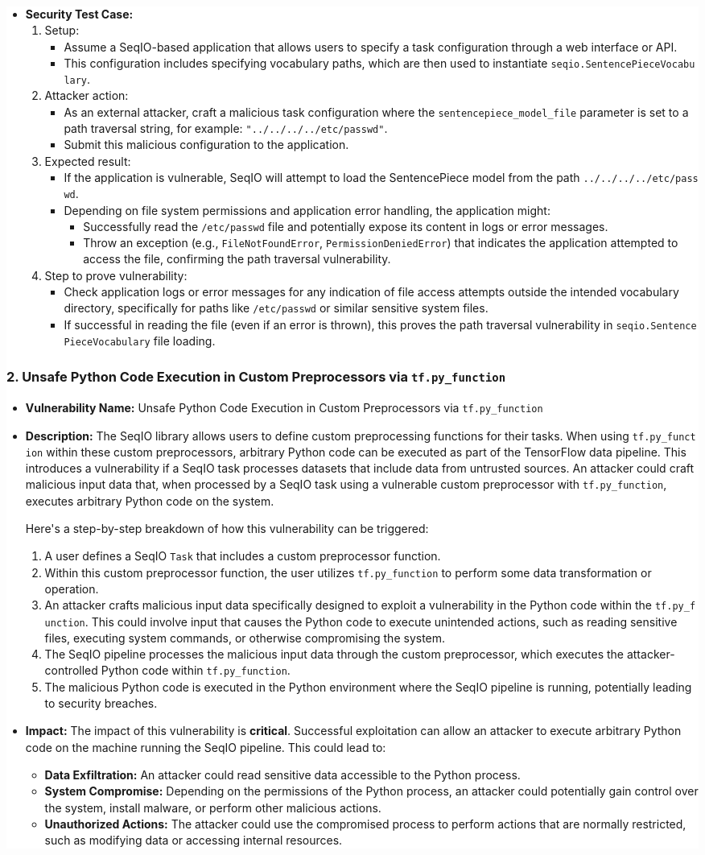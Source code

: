 - **Security Test Case:**
  1. Setup:
     - Assume a SeqIO-based application that allows users to specify a task configuration through a web interface or API.
     - This configuration includes specifying vocabulary paths, which are then used to instantiate `seqio.SentencePieceVocabulary`.
  2. Attacker action:
     - As an external attacker, craft a malicious task configuration where the `sentencepiece_model_file` parameter is set to a path traversal string, for example: `"../../../../etc/passwd"`.
     - Submit this malicious configuration to the application.
  3. Expected result:
     - If the application is vulnerable, SeqIO will attempt to load the SentencePiece model from the path `../../../../etc/passwd`.
     - Depending on file system permissions and application error handling, the application might:
       - Successfully read the `/etc/passwd` file and potentially expose its content in logs or error messages.
       - Throw an exception (e.g., `FileNotFoundError`, `PermissionDeniedError`) that indicates the application attempted to access the file, confirming the path traversal vulnerability.
  4. Step to prove vulnerability:
     - Check application logs or error messages for any indication of file access attempts outside the intended vocabulary directory, specifically for paths like `/etc/passwd` or similar sensitive system files.
     - If successful in reading the file (even if an error is thrown), this proves the path traversal vulnerability in `seqio.SentencePieceVocabulary` file loading.


### 2. Unsafe Python Code Execution in Custom Preprocessors via `tf.py_function`

- **Vulnerability Name:** Unsafe Python Code Execution in Custom Preprocessors via `tf.py_function`

- **Description:**
  The SeqIO library allows users to define custom preprocessing functions for their tasks. When using `tf.py_function` within these custom preprocessors, arbitrary Python code can be executed as part of the TensorFlow data pipeline. This introduces a vulnerability if a SeqIO task processes datasets that include data from untrusted sources. An attacker could craft malicious input data that, when processed by a SeqIO task using a vulnerable custom preprocessor with `tf.py_function`, executes arbitrary Python code on the system.

  Here's a step-by-step breakdown of how this vulnerability can be triggered:
  1. A user defines a SeqIO `Task` that includes a custom preprocessor function.
  2. Within this custom preprocessor function, the user utilizes `tf.py_function` to perform some data transformation or operation.
  3. An attacker crafts malicious input data specifically designed to exploit a vulnerability in the Python code within the `tf.py_function`. This could involve input that causes the Python code to execute unintended actions, such as reading sensitive files, executing system commands, or otherwise compromising the system.
  4. The SeqIO pipeline processes the malicious input data through the custom preprocessor, which executes the attacker-controlled Python code within `tf.py_function`.
  5. The malicious Python code is executed in the Python environment where the SeqIO pipeline is running, potentially leading to security breaches.

- **Impact:**
  The impact of this vulnerability is **critical**. Successful exploitation can allow an attacker to execute arbitrary Python code on the machine running the SeqIO pipeline. This could lead to:
  * **Data Exfiltration:** An attacker could read sensitive data accessible to the Python process.
  * **System Compromise:** Depending on the permissions of the Python process, an attacker could potentially gain control over the system, install malware, or perform other malicious actions.
  * **Unauthorized Actions:** The attacker could use the compromised process to perform actions that are normally restricted, such as modifying data or accessing internal resources.

